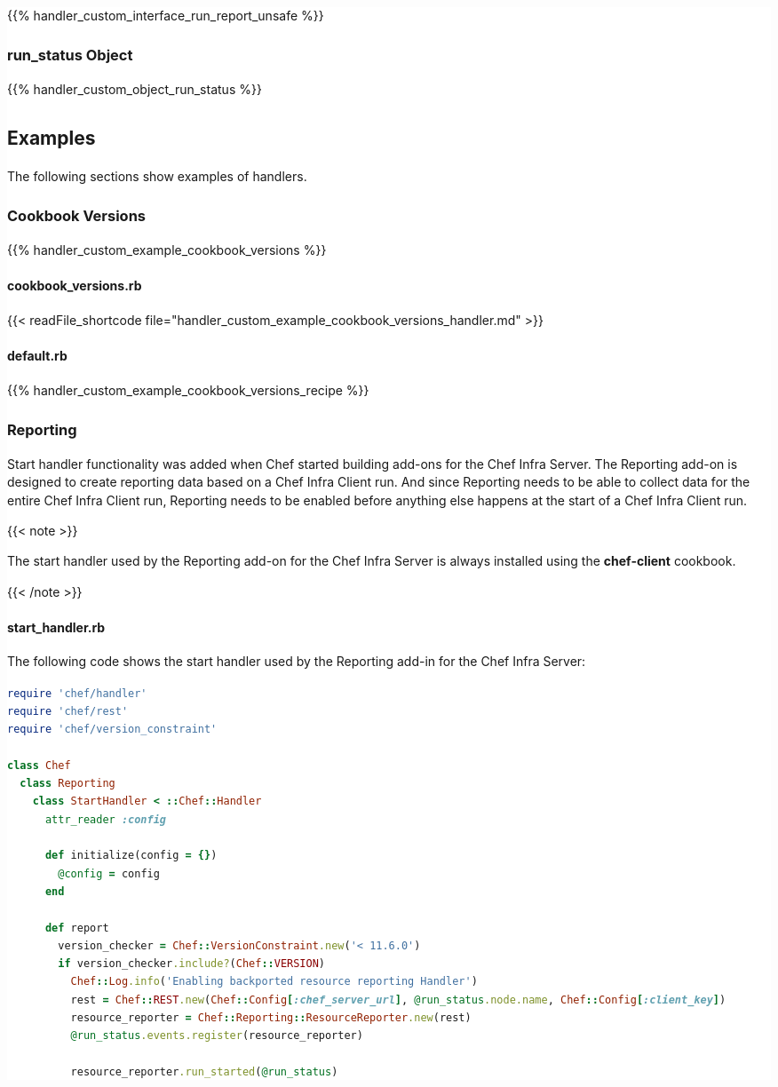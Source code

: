 {{% handler_custom_interface_run_report_unsafe %}}

### run_status Object

{{% handler_custom_object_run_status %}}

## Examples

The following sections show examples of handlers.

### Cookbook Versions

{{% handler_custom_example_cookbook_versions %}}

#### cookbook_versions.rb

{{< readFile_shortcode file="handler_custom_example_cookbook_versions_handler.md" >}}

#### default.rb

{{% handler_custom_example_cookbook_versions_recipe %}}

### Reporting

Start handler functionality was added when Chef started building add-ons
for the Chef Infra Server. The Reporting add-on is designed to create
reporting data based on a Chef Infra Client run. And since Reporting
needs to be able to collect data for the entire Chef Infra Client run,
Reporting needs to be enabled before anything else happens at the start
of a Chef Infra Client run.

{{< note >}}

The start handler used by the Reporting add-on for the Chef Infra Server
is always installed using the **chef-client** cookbook.

{{< /note >}}

#### start_handler.rb

The following code shows the start handler used by the Reporting add-in
for the Chef Infra Server:

```ruby
require 'chef/handler'
require 'chef/rest'
require 'chef/version_constraint'

class Chef
  class Reporting
    class StartHandler < ::Chef::Handler
      attr_reader :config

      def initialize(config = {})
        @config = config
      end

      def report
        version_checker = Chef::VersionConstraint.new('< 11.6.0')
        if version_checker.include?(Chef::VERSION)
          Chef::Log.info('Enabling backported resource reporting Handler')
          rest = Chef::REST.new(Chef::Config[:chef_server_url], @run_status.node.name, Chef::Config[:client_key])
          resource_reporter = Chef::Reporting::ResourceReporter.new(rest)
          @run_status.events.register(resource_reporter)

          resource_reporter.run_started(@run_status)
```